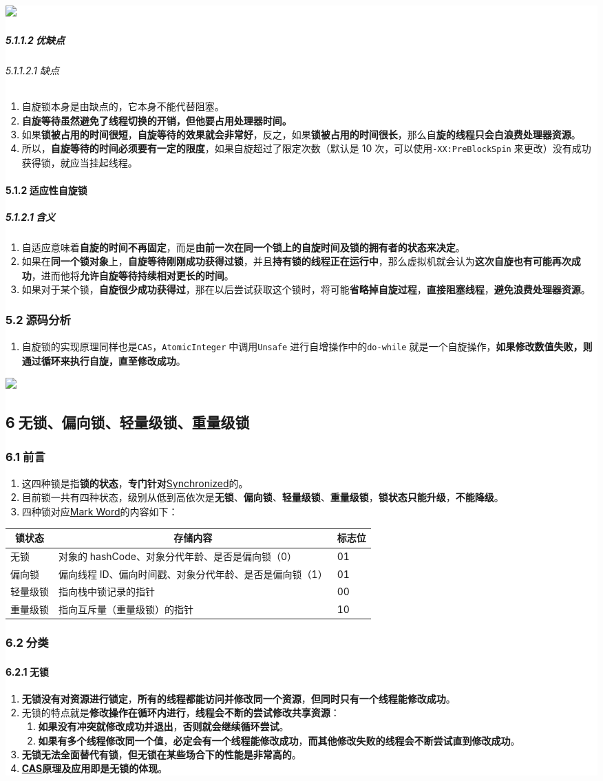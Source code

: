 ![](../../media/202105//1621914616.957492.png)

##### 5.1.1.2 优缺点

###### 5.1.1.2.1 缺点

1. 自旋锁本身是由缺点的，它本身不能代替阻塞。
2. **自旋等待虽然避免了线程切换的开销，但他要占用处理器时间。**
3. 如果**锁被占用的时间很短**，**自旋等待的效果就会非常好**，反之，如果**锁被占用的时间很长**，那么自**旋的线程只会白浪费处理器资源**。
4. 所以，**自旋等待的时间必须要有一定的限度**，如果自旋超过了限定次数（默认是 10 次，可以使用`-XX:PreBlockSpin` 来更改）没有成功获得锁，就应当挂起线程。

#### 5.1.2 适应性自旋锁

##### 5.1.2.1 含义

1. 自适应意味着**自旋的时间不再固定**，而是**由前一次在同一个锁上的自旋时间及锁的拥有者的状态来决定**。
2. 如果在**同一个锁对象**上，**自旋等待刚刚成功获得过锁**，并且**持有锁的线程正在运行中**，那么虚拟机就会认为**这次自旋也有可能再次成功**，进而他将**允许自旋等待持续相对更长的时间**。
3. 如果对于某个锁，**自旋很少成功获得过**，那在以后尝试获取这个锁时，将可能**省略掉自旋过程**，**直接阻塞线程**，**避免浪费处理器资源**。

### 5.2 源码分析

1. 自旋锁的实现原理同样也是`CAS`，`AtomicInteger` 中调用`Unsafe` 进行自增操作中的`do-while` 就是一个自旋操作，**如果修改数值失败，则通过循环来执行自旋，直至修改成功**。

![](../../media/202105//1621914616.9592867.png)

## 6 无锁、偏向锁、轻量级锁、重量级锁

### 6.1 前言

1. 这四种锁是指**锁的状态**，**专门针对**[Synchronized](https://notebook.grayson.top/project-34/doc-815)的。
2. 目前锁一共有四种状态，级别从低到高依次是**无锁**、**偏向锁**、**轻量级锁**、**重量级锁**，**锁状态只能升级**，**不能降级**。
3. 四种锁对应[Mark Word](https://notebook.grayson.top/project-34/doc-815/#3-1-Java-%E5%AF%B9%E8%B1%A1%E5%A4%B4)的内容如下：

| 锁状态   | 存储内容                                                 | 标志位 |
| -------- | -------------------------------------------------------- | ------ |
| 无锁     | 对象的 hashCode、对象分代年龄、是否是偏向锁（0）         | 01     |
| 偏向锁   | 偏向线程 ID、偏向时间戳、对象分代年龄、是否是偏向锁（1） | 01     |
| 轻量级锁 | 指向栈中锁记录的指针                                     | 00     |
| 重量级锁 | 指向互斥量（重量级锁）的指针                             | 10     |

### 6.2 分类

#### 6.2.1 无锁

1. **无锁没有对资源进行锁定**，**所有的线程都能访问并修改同一个资源**，**但同时只有一个线程能修改成功**。
2. 无锁的特点就是**修改操作在循环内进行**，**线程会不断的尝试修改共享资源**：
   1. **如果没有冲突就修改成功并退出**，**否则就会继续循环尝试**。
   2. **如果有多个线程修改同一个值**，**必定会有一个线程能修改成功**，**而其他修改失败的线程会不断尝试直到修改成功**。
3. **无锁无法全面替代有锁**，**但无锁在某些场合下的性能是非常高的**。
4. **[CAS](https://notebook.grayson.top/project-34/doc-529)原理及应用即是无锁的体现**。
